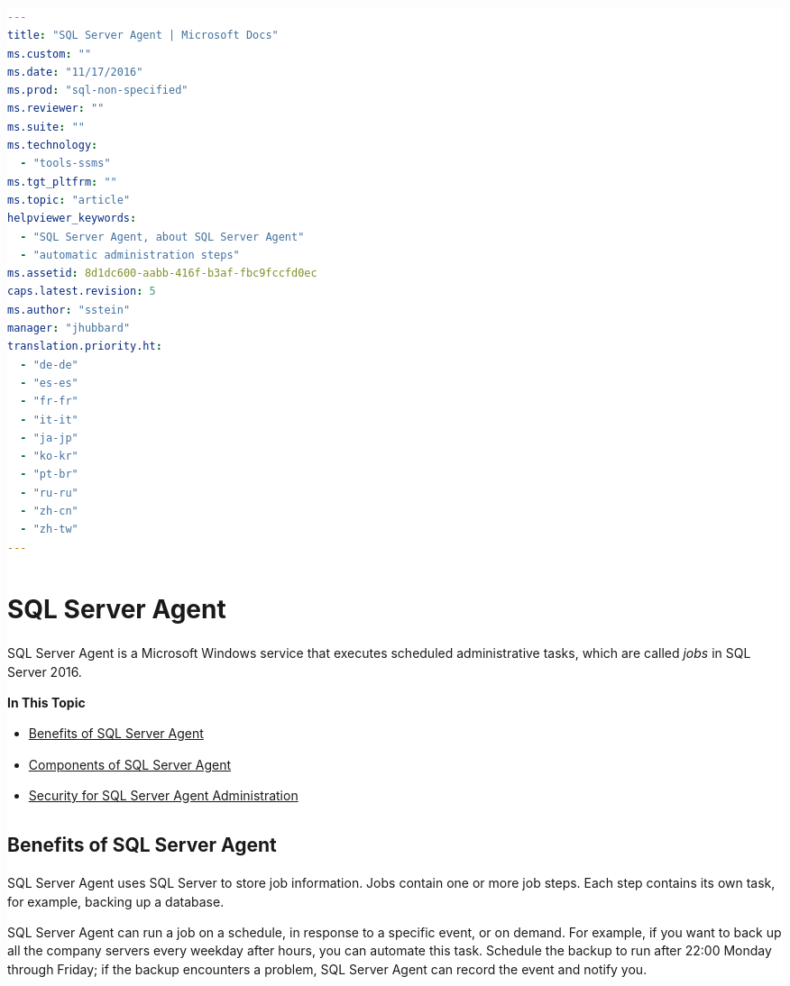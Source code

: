 ```yaml
---
title: "SQL Server Agent | Microsoft Docs"
ms.custom: ""
ms.date: "11/17/2016"
ms.prod: "sql-non-specified"
ms.reviewer: ""
ms.suite: ""
ms.technology: 
  - "tools-ssms"
ms.tgt_pltfrm: ""
ms.topic: "article"
helpviewer_keywords: 
  - "SQL Server Agent, about SQL Server Agent"
  - "automatic administration steps"
ms.assetid: 8d1dc600-aabb-416f-b3af-fbc9fccfd0ec
caps.latest.revision: 5
ms.author: "sstein"
manager: "jhubbard"
translation.priority.ht: 
  - "de-de"
  - "es-es"
  - "fr-fr"
  - "it-it"
  - "ja-jp"
  - "ko-kr"
  - "pt-br"
  - "ru-ru"
  - "zh-cn"
  - "zh-tw"
---
```

# SQL Server Agent
SQL Server Agent is a Microsoft Windows service that executes scheduled administrative tasks, which are called *jobs* in SQL Server 2016.  
  
**In This Topic**  
  
-   [Benefits of SQL Server Agent](#Benefits)  
  
-   [Components of SQL Server Agent](#Components)  
  
-   [Security for SQL Server Agent Administration](#Security)  
  
## <a name="Benefits"></a>Benefits of SQL Server Agent  
SQL Server Agent uses SQL Server to store job information. Jobs contain one or more job steps. Each step contains its own task, for example, backing up a database.  
  
SQL Server Agent can run a job on a schedule, in response to a specific event, or on demand. For example, if you want to back up all the company servers every weekday after hours, you can automate this task. Schedule the backup to run after 22:00 Monday through Friday; if the backup encounters a problem, SQL Server Agent can record the event and notify you.  
  